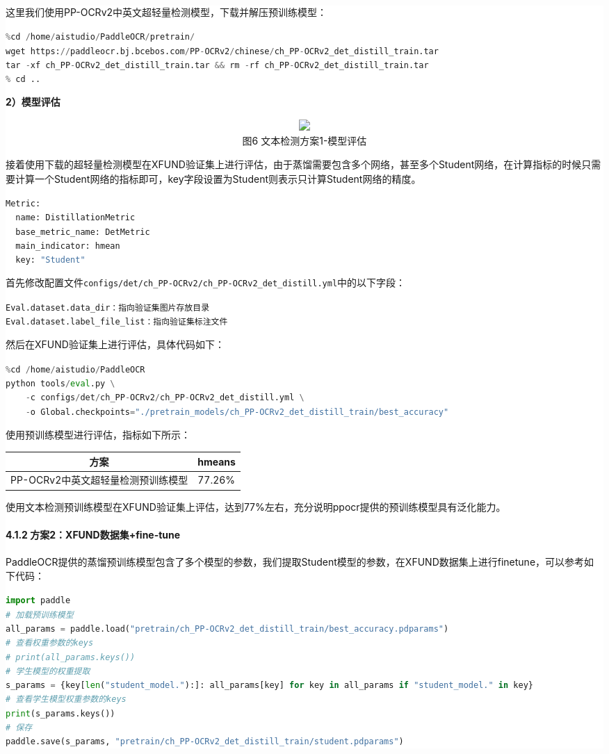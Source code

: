 
这里我们使用PP-OCRv2中英文超轻量检测模型，下载并解压预训练模型：




```py
%cd /home/aistudio/PaddleOCR/pretrain/
wget https://paddleocr.bj.bcebos.com/PP-OCRv2/chinese/ch_PP-OCRv2_det_distill_train.tar
tar -xf ch_PP-OCRv2_det_distill_train.tar && rm -rf ch_PP-OCRv2_det_distill_train.tar
% cd ..
```

**2）模型评估**

<center><img src="https://ai-studio-static-online.cdn.bcebos.com/75b0e977dfb74a83851f8828460759f337b1b7a0c33c47a08a30f3570e1e2e74"></center>
<center>图6 文本检测方案1-模型评估</center>

接着使用下载的超轻量检测模型在XFUND验证集上进行评估，由于蒸馏需要包含多个网络，甚至多个Student网络，在计算指标的时候只需要计算一个Student网络的指标即可，key字段设置为Student则表示只计算Student网络的精度。

```py
Metric:
  name: DistillationMetric
  base_metric_name: DetMetric
  main_indicator: hmean
  key: "Student"
```
首先修改配置文件`configs/det/ch_PP-OCRv2/ch_PP-OCRv2_det_distill.yml`中的以下字段：
```py
Eval.dataset.data_dir：指向验证集图片存放目录
Eval.dataset.label_file_list：指向验证集标注文件
```


然后在XFUND验证集上进行评估，具体代码如下：


```py
%cd /home/aistudio/PaddleOCR
python tools/eval.py \
    -c configs/det/ch_PP-OCRv2/ch_PP-OCRv2_det_distill.yml \
    -o Global.checkpoints="./pretrain_models/ch_PP-OCRv2_det_distill_train/best_accuracy"
```

使用预训练模型进行评估，指标如下所示：

| 方案 | hmeans |
| -------- | -------- |
| PP-OCRv2中英文超轻量检测预训练模型     | 77.26%     |

使用文本检测预训练模型在XFUND验证集上评估，达到77%左右，充分说明ppocr提供的预训练模型具有泛化能力。

#### 4.1.2 方案2：XFUND数据集+fine-tune

PaddleOCR提供的蒸馏预训练模型包含了多个模型的参数，我们提取Student模型的参数，在XFUND数据集上进行finetune，可以参考如下代码：

```py
import paddle
# 加载预训练模型
all_params = paddle.load("pretrain/ch_PP-OCRv2_det_distill_train/best_accuracy.pdparams")
# 查看权重参数的keys
# print(all_params.keys())
# 学生模型的权重提取
s_params = {key[len("student_model."):]: all_params[key] for key in all_params if "student_model." in key}
# 查看学生模型权重参数的keys
print(s_params.keys())
# 保存
paddle.save(s_params, "pretrain/ch_PP-OCRv2_det_distill_train/student.pdparams")
```
